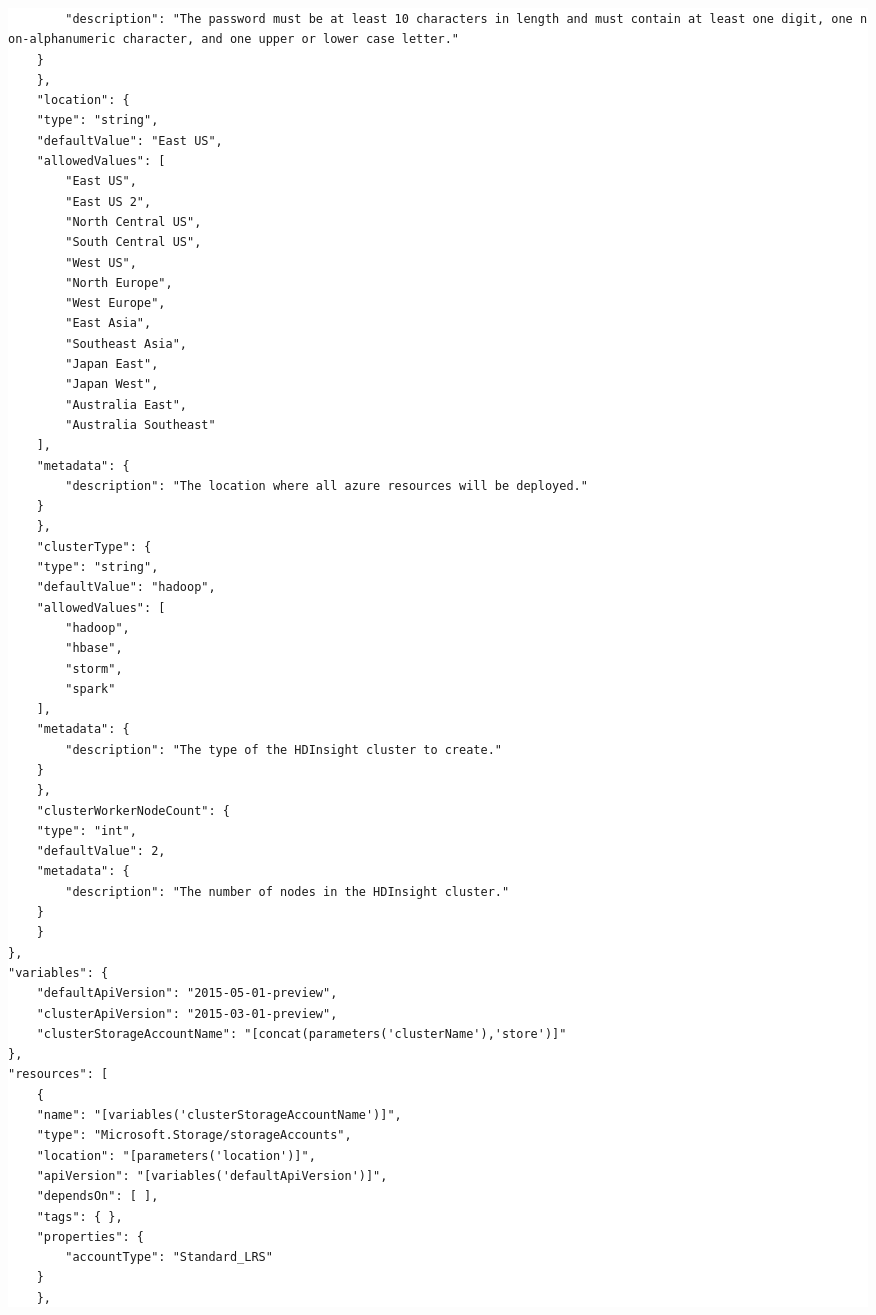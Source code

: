             "description": "The password must be at least 10 characters in length and must contain at least one digit, one non-alphanumeric character, and one upper or lower case letter."
        }
        },
        "location": {
        "type": "string",
        "defaultValue": "East US",
        "allowedValues": [
            "East US",
            "East US 2",
            "North Central US",
            "South Central US",
            "West US",
            "North Europe",
            "West Europe",
            "East Asia",
            "Southeast Asia",
            "Japan East",
            "Japan West",
            "Australia East",
            "Australia Southeast"
        ],
        "metadata": {
            "description": "The location where all azure resources will be deployed."
        }
        },
        "clusterType": {
        "type": "string",
        "defaultValue": "hadoop",
        "allowedValues": [
            "hadoop",
            "hbase",
            "storm",
            "spark"
        ],
        "metadata": {
            "description": "The type of the HDInsight cluster to create."
        }
        },
        "clusterWorkerNodeCount": {
        "type": "int",
        "defaultValue": 2,
        "metadata": {
            "description": "The number of nodes in the HDInsight cluster."
        }
        }
    },
    "variables": {
        "defaultApiVersion": "2015-05-01-preview",
        "clusterApiVersion": "2015-03-01-preview",
        "clusterStorageAccountName": "[concat(parameters('clusterName'),'store')]"
    },
    "resources": [
        {
        "name": "[variables('clusterStorageAccountName')]",
        "type": "Microsoft.Storage/storageAccounts",
        "location": "[parameters('location')]",
        "apiVersion": "[variables('defaultApiVersion')]",
        "dependsOn": [ ],
        "tags": { },
        "properties": {
            "accountType": "Standard_LRS"
        }
        },